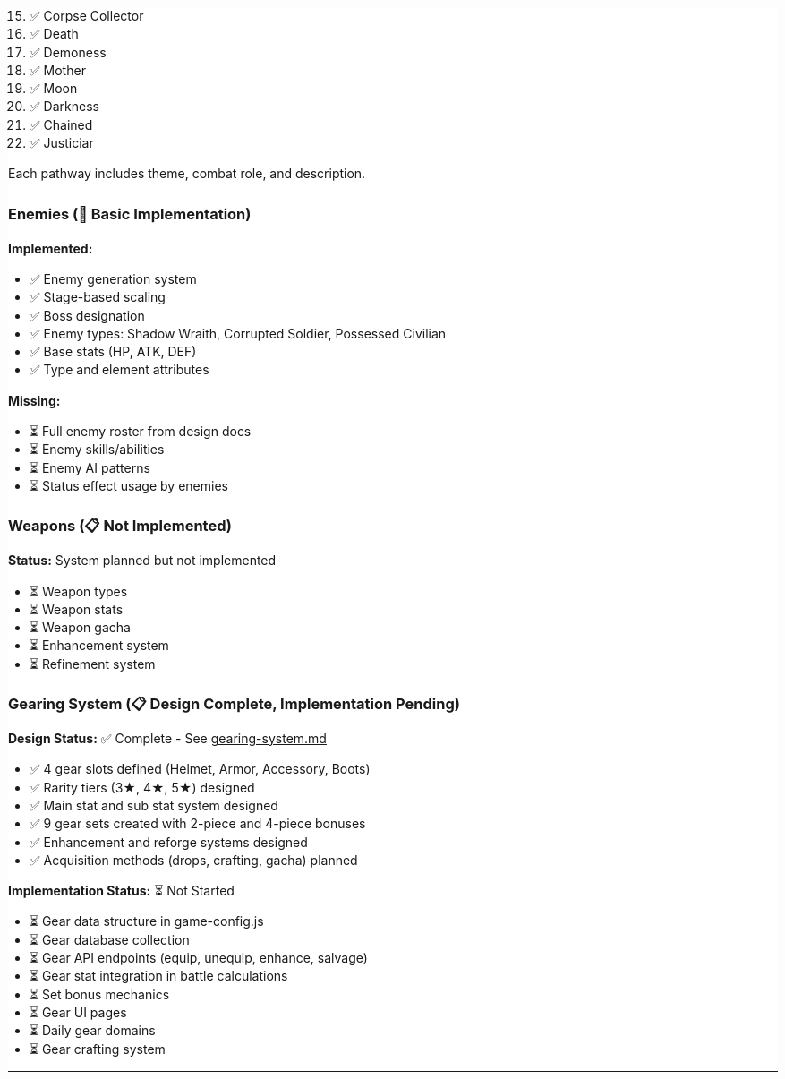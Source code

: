 15. ✅ Corpse Collector
16. ✅ Death
17. ✅ Demoness
18. ✅ Mother
19. ✅ Moon
20. ✅ Darkness
21. ✅ Chained
22. ✅ Justiciar

Each pathway includes theme, combat role, and description.

### Enemies (🚧 Basic Implementation)

**Implemented:**
- ✅ Enemy generation system
- ✅ Stage-based scaling
- ✅ Boss designation
- ✅ Enemy types: Shadow Wraith, Corrupted Soldier, Possessed Civilian
- ✅ Base stats (HP, ATK, DEF)
- ✅ Type and element attributes

**Missing:**
- ⏳ Full enemy roster from design docs
- ⏳ Enemy skills/abilities
- ⏳ Enemy AI patterns
- ⏳ Status effect usage by enemies

### Weapons (📋 Not Implemented)

**Status:** System planned but not implemented
- ⏳ Weapon types
- ⏳ Weapon stats
- ⏳ Weapon gacha
- ⏳ Enhancement system
- ⏳ Refinement system

### Gearing System (📋 Design Complete, Implementation Pending)

**Design Status:** ✅ Complete - See [gearing-system.md](gearing-system.md)
- ✅ 4 gear slots defined (Helmet, Armor, Accessory, Boots)
- ✅ Rarity tiers (3★, 4★, 5★) designed
- ✅ Main stat and sub stat system designed
- ✅ 9 gear sets created with 2-piece and 4-piece bonuses
- ✅ Enhancement and reforge systems designed
- ✅ Acquisition methods (drops, crafting, gacha) planned

**Implementation Status:** ⏳ Not Started
- ⏳ Gear data structure in game-config.js
- ⏳ Gear database collection
- ⏳ Gear API endpoints (equip, unequip, enhance, salvage)
- ⏳ Gear stat integration in battle calculations
- ⏳ Set bonus mechanics
- ⏳ Gear UI pages
- ⏳ Daily gear domains
- ⏳ Gear crafting system

---